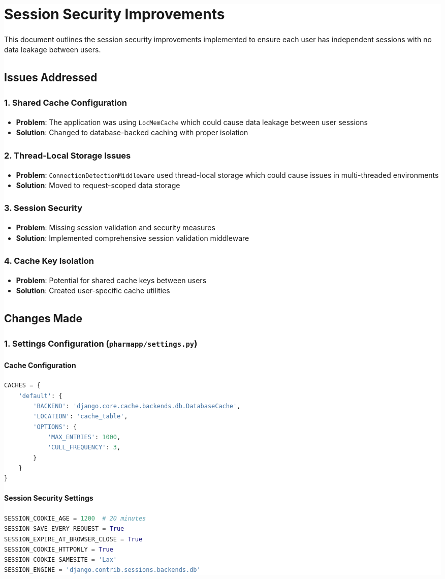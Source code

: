 # Session Security Improvements

This document outlines the session security improvements implemented to ensure each user has independent sessions with no data leakage between users.

## Issues Addressed

### 1. Shared Cache Configuration
- **Problem**: The application was using `LocMemCache` which could cause data leakage between user sessions
- **Solution**: Changed to database-backed caching with proper isolation

### 2. Thread-Local Storage Issues
- **Problem**: `ConnectionDetectionMiddleware` used thread-local storage which could cause issues in multi-threaded environments
- **Solution**: Moved to request-scoped data storage

### 3. Session Security
- **Problem**: Missing session validation and security measures
- **Solution**: Implemented comprehensive session validation middleware

### 4. Cache Key Isolation
- **Problem**: Potential for shared cache keys between users
- **Solution**: Created user-specific cache utilities

## Changes Made

### 1. Settings Configuration (`pharmapp/settings.py`)

#### Cache Configuration
```python
CACHES = {
    'default': {
        'BACKEND': 'django.core.cache.backends.db.DatabaseCache',
        'LOCATION': 'cache_table',
        'OPTIONS': {
            'MAX_ENTRIES': 1000,
            'CULL_FREQUENCY': 3,
        }
    }
}
```

#### Session Security Settings
```python
SESSION_COOKIE_AGE = 1200  # 20 minutes
SESSION_SAVE_EVERY_REQUEST = True
SESSION_EXPIRE_AT_BROWSER_CLOSE = True
SESSION_COOKIE_HTTPONLY = True
SESSION_COOKIE_SAMESITE = 'Lax'
SESSION_ENGINE = 'django.contrib.sessions.backends.db'
```
